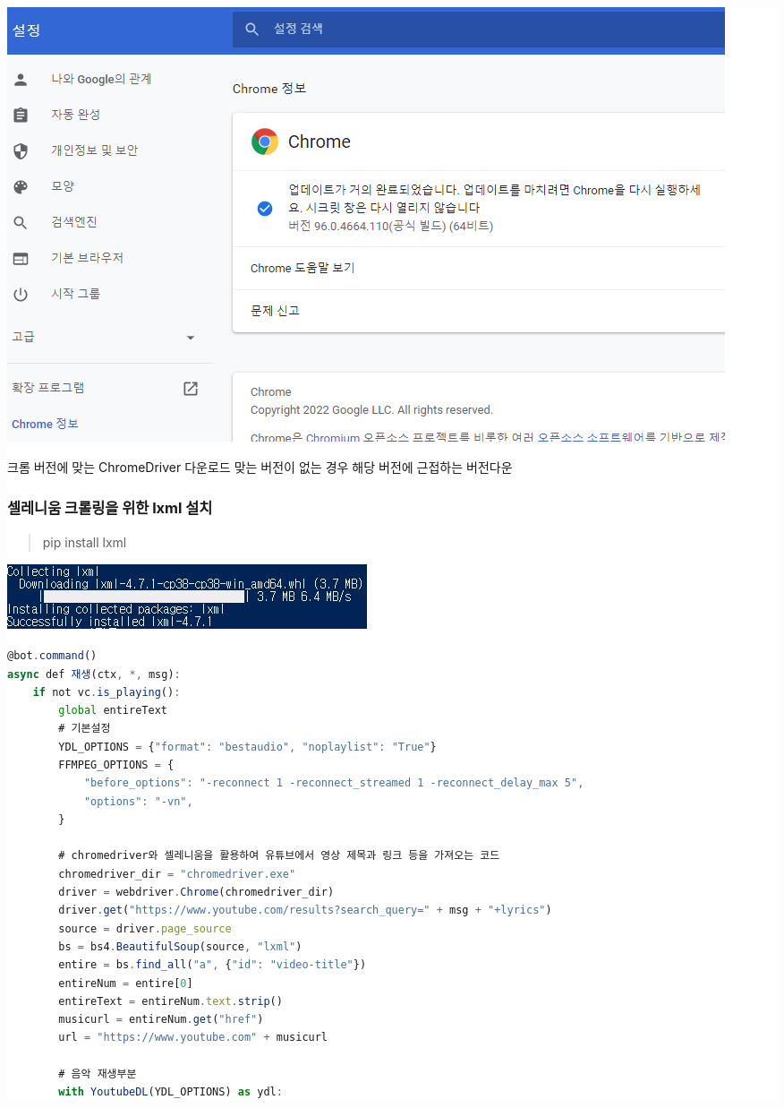 ![Untitled](../../assets/images/discordmusicbot_python/Untitled%205.png)

크롬 버전에 맞는 ChromeDriver 다운로드 맞는 버전이 없는 경우 해당 버전에 근접하는 버전다운

### 셀레니움 크롤링을 위한 lxml 설치

> pip install lxml

![Untitled](../../assets/images/discordmusicbot_python/Untitled%206.png)

```jsx
@bot.command()
async def 재생(ctx, *, msg):
    if not vc.is_playing():
        global entireText
        # 기본설정
        YDL_OPTIONS = {"format": "bestaudio", "noplaylist": "True"}
        FFMPEG_OPTIONS = {
            "before_options": "-reconnect 1 -reconnect_streamed 1 -reconnect_delay_max 5",
            "options": "-vn",
        }

        # chromedriver와 셀레니움을 활용하여 유튜브에서 영상 제목과 링크 등을 가져오는 코드
        chromedriver_dir = "chromedriver.exe"
        driver = webdriver.Chrome(chromedriver_dir)
        driver.get("https://www.youtube.com/results?search_query=" + msg + "+lyrics")
        source = driver.page_source
        bs = bs4.BeautifulSoup(source, "lxml")
        entire = bs.find_all("a", {"id": "video-title"})
        entireNum = entire[0]
        entireText = entireNum.text.strip()
        musicurl = entireNum.get("href")
        url = "https://www.youtube.com" + musicurl

        # 음악 재생부분
        with YoutubeDL(YDL_OPTIONS) as ydl:
```